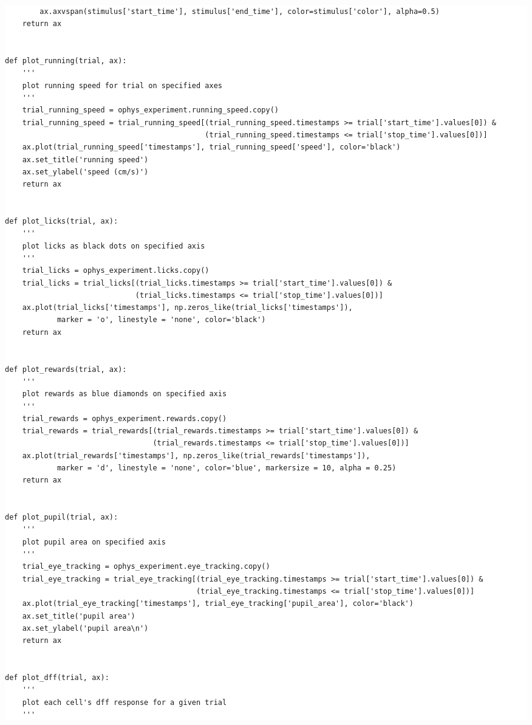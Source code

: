 ```{code-cell} ipython3
        ax.axvspan(stimulus['start_time'], stimulus['end_time'], color=stimulus['color'], alpha=0.5)
    return ax

        
def plot_running(trial, ax):
    '''
    plot running speed for trial on specified axes
    '''
    trial_running_speed = ophys_experiment.running_speed.copy()
    trial_running_speed = trial_running_speed[(trial_running_speed.timestamps >= trial['start_time'].values[0]) & 
                                              (trial_running_speed.timestamps <= trial['stop_time'].values[0])]
    ax.plot(trial_running_speed['timestamps'], trial_running_speed['speed'], color='black')
    ax.set_title('running speed')
    ax.set_ylabel('speed (cm/s)')
    return ax


def plot_licks(trial, ax):
    '''
    plot licks as black dots on specified axis
    '''
    trial_licks = ophys_experiment.licks.copy()
    trial_licks = trial_licks[(trial_licks.timestamps >= trial['start_time'].values[0]) & 
                              (trial_licks.timestamps <= trial['stop_time'].values[0])]
    ax.plot(trial_licks['timestamps'], np.zeros_like(trial_licks['timestamps']),
            marker = 'o', linestyle = 'none', color='black')
    return ax
    

def plot_rewards(trial, ax):
    '''
    plot rewards as blue diamonds on specified axis
    '''
    trial_rewards = ophys_experiment.rewards.copy()
    trial_rewards = trial_rewards[(trial_rewards.timestamps >= trial['start_time'].values[0]) & 
                                  (trial_rewards.timestamps <= trial['stop_time'].values[0])]
    ax.plot(trial_rewards['timestamps'], np.zeros_like(trial_rewards['timestamps']),
            marker = 'd', linestyle = 'none', color='blue', markersize = 10, alpha = 0.25)
    return ax
    

def plot_pupil(trial, ax):
    '''
    plot pupil area on specified axis
    '''
    trial_eye_tracking = ophys_experiment.eye_tracking.copy()
    trial_eye_tracking = trial_eye_tracking[(trial_eye_tracking.timestamps >= trial['start_time'].values[0]) &
                                            (trial_eye_tracking.timestamps <= trial['stop_time'].values[0])]
    ax.plot(trial_eye_tracking['timestamps'], trial_eye_tracking['pupil_area'], color='black')
    ax.set_title('pupil area')
    ax.set_ylabel('pupil area\n')
    return ax
    

def plot_dff(trial, ax):
    '''
    plot each cell's dff response for a given trial
    '''
```